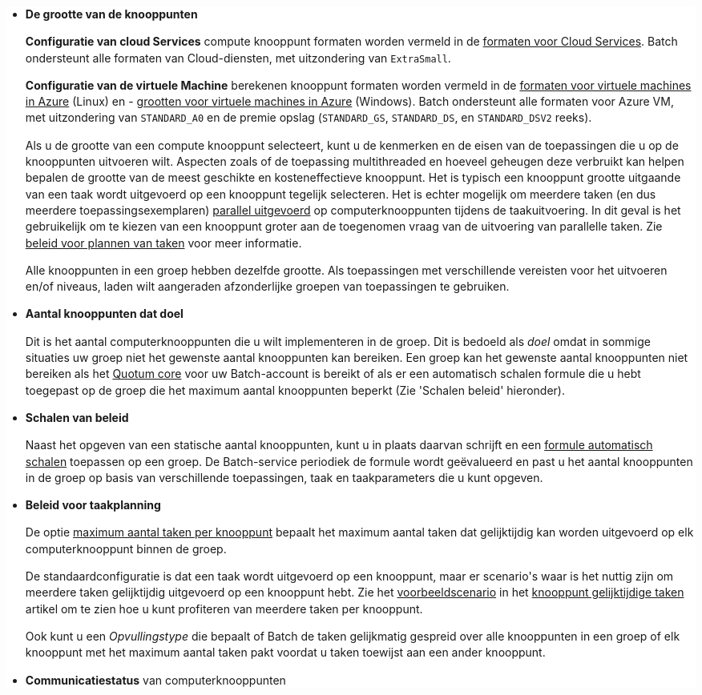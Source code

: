 - **De grootte van de knooppunten**

    **Configuratie van cloud Services** compute knooppunt formaten worden vermeld in de [formaten voor Cloud Services](../cloud-services/cloud-services-sizes-specs.md). Batch ondersteunt alle formaten van Cloud-diensten, met uitzondering van `ExtraSmall`.

    **Configuratie van de virtuele Machine** berekenen knooppunt formaten worden vermeld in de [formaten voor virtuele machines in Azure](../virtual-machines/virtual-machines-linux-sizes.md) (Linux) en - [grootten voor virtuele machines in Azure](../virtual-machines/virtual-machines-windows-sizes.md) (Windows). Batch ondersteunt alle formaten voor Azure VM, met uitzondering van `STANDARD_A0` en de premie opslag (`STANDARD_GS`, `STANDARD_DS`, en `STANDARD_DSV2` reeks).

    Als u de grootte van een compute knooppunt selecteert, kunt u de kenmerken en de eisen van de toepassingen die u op de knooppunten uitvoeren wilt. Aspecten zoals of de toepassing multithreaded en hoeveel geheugen deze verbruikt kan helpen bepalen de grootte van de meest geschikte en kosteneffectieve knooppunt. Het is typisch een knooppunt grootte uitgaande van een taak wordt uitgevoerd op een knooppunt tegelijk selecteren. Het is echter mogelijk om meerdere taken (en dus meerdere toepassingsexemplaren) [parallel uitgevoerd](batch-parallel-node-tasks.md) op computerknooppunten tijdens de taakuitvoering. In dit geval is het gebruikelijk om te kiezen van een knooppunt groter aan de toegenomen vraag van de uitvoering van parallelle taken. Zie [beleid voor plannen van taken](#task-scheduling-policy) voor meer informatie.

    Alle knooppunten in een groep hebben dezelfde grootte. Als toepassingen met verschillende vereisten voor het uitvoeren en/of niveaus, laden wilt aangeraden afzonderlijke groepen van toepassingen te gebruiken.

- **Aantal knooppunten dat doel**

    Dit is het aantal computerknooppunten die u wilt implementeren in de groep. Dit is bedoeld als *doel* omdat in sommige situaties uw groep niet het gewenste aantal knooppunten kan bereiken. Een groep kan het gewenste aantal knooppunten niet bereiken als het [Quotum core](batch-quota-limit.md#batch-account-quotas) voor uw Batch-account is bereikt of als er een automatisch schalen formule die u hebt toegepast op de groep die het maximum aantal knooppunten beperkt (Zie 'Schalen beleid' hieronder).

- **Schalen van beleid**

    Naast het opgeven van een statische aantal knooppunten, kunt u in plaats daarvan schrijft en een [formule automatisch schalen](#scaling-compute-resources) toepassen op een groep. De Batch-service periodiek de formule wordt geëvalueerd en past u het aantal knooppunten in de groep op basis van verschillende toepassingen, taak en taakparameters die u kunt opgeven.

- **Beleid voor taakplanning**

    De optie [maximum aantal taken per knooppunt](batch-parallel-node-tasks.md) bepaalt het maximum aantal taken dat gelijktijdig kan worden uitgevoerd op elk computerknooppunt binnen de groep.

    De standaardconfiguratie is dat een taak wordt uitgevoerd op een knooppunt, maar er scenario's waar is het nuttig zijn om meerdere taken gelijktijdig uitgevoerd op een knooppunt hebt. Zie het [voorbeeldscenario](batch-parallel-node-tasks.md#example-scenario) in het [knooppunt gelijktijdige taken](batch-parallel-node-tasks.md) artikel om te zien hoe u kunt profiteren van meerdere taken per knooppunt.

    Ook kunt u een *Opvullingstype* die bepaalt of Batch de taken gelijkmatig gespreid over alle knooppunten in een groep of elk knooppunt met het maximum aantal taken pakt voordat u taken toewijst aan een ander knooppunt.

- **Communicatiestatus** van computerknooppunten
